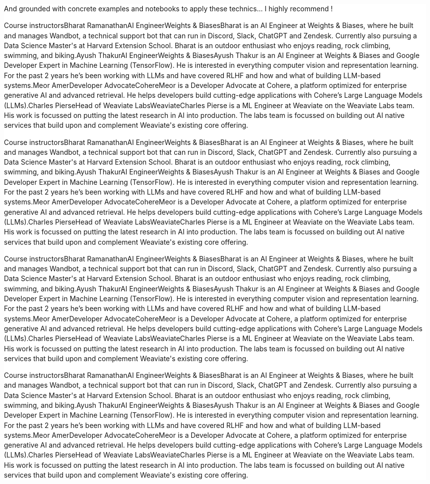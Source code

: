 And grounded with concrete examples and notebooks to apply these technics... I highly recommend !

Course instructorsBharat RamanathanAI EngineerWeights & BiasesBharat is an AI Engineer at Weights & Biases, where he built and manages Wandbot, a technical support bot that can run in Discord, Slack, ChatGPT and Zendesk. Currently also pursuing a Data Science Master's at Harvard Extension School. Bharat is an outdoor enthusiast who enjoys reading, rock climbing, swimming, and biking.Ayush ThakurAI EngineerWeights & BiasesAyush Thakur is an AI Engineer at Weights & Biases and Google Developer Expert in Machine Learning (TensorFlow). He is interested in everything computer vision and representation learning. For the past  2 years he’s been working with LLMs and have covered RLHF and how and what of building LLM-based systems.Meor AmerDeveloper AdvocateCohereMeor is a Developer Advocate at Cohere, a platform optimized for enterprise generative AI and advanced retrieval. He helps developers build cutting-edge applications with Cohere’s Large Language Models (LLMs).Charles PierseHead of Weaviate LabsWeaviateCharles Pierse is a ML Engineer at Weaviate on the Weaviate Labs team. His work is focussed on putting the latest research in AI into production.  The labs team is focussed on building out AI native services that build upon and complement Weaviate's existing core offering.

Course instructorsBharat RamanathanAI EngineerWeights & BiasesBharat is an AI Engineer at Weights & Biases, where he built and manages Wandbot, a technical support bot that can run in Discord, Slack, ChatGPT and Zendesk. Currently also pursuing a Data Science Master's at Harvard Extension School. Bharat is an outdoor enthusiast who enjoys reading, rock climbing, swimming, and biking.Ayush ThakurAI EngineerWeights & BiasesAyush Thakur is an AI Engineer at Weights & Biases and Google Developer Expert in Machine Learning (TensorFlow). He is interested in everything computer vision and representation learning. For the past  2 years he’s been working with LLMs and have covered RLHF and how and what of building LLM-based systems.Meor AmerDeveloper AdvocateCohereMeor is a Developer Advocate at Cohere, a platform optimized for enterprise generative AI and advanced retrieval. He helps developers build cutting-edge applications with Cohere’s Large Language Models (LLMs).Charles PierseHead of Weaviate LabsWeaviateCharles Pierse is a ML Engineer at Weaviate on the Weaviate Labs team. His work is focussed on putting the latest research in AI into production.  The labs team is focussed on building out AI native services that build upon and complement Weaviate's existing core offering.

Course instructorsBharat RamanathanAI EngineerWeights & BiasesBharat is an AI Engineer at Weights & Biases, where he built and manages Wandbot, a technical support bot that can run in Discord, Slack, ChatGPT and Zendesk. Currently also pursuing a Data Science Master's at Harvard Extension School. Bharat is an outdoor enthusiast who enjoys reading, rock climbing, swimming, and biking.Ayush ThakurAI EngineerWeights & BiasesAyush Thakur is an AI Engineer at Weights & Biases and Google Developer Expert in Machine Learning (TensorFlow). He is interested in everything computer vision and representation learning. For the past  2 years he’s been working with LLMs and have covered RLHF and how and what of building LLM-based systems.Meor AmerDeveloper AdvocateCohereMeor is a Developer Advocate at Cohere, a platform optimized for enterprise generative AI and advanced retrieval. He helps developers build cutting-edge applications with Cohere’s Large Language Models (LLMs).Charles PierseHead of Weaviate LabsWeaviateCharles Pierse is a ML Engineer at Weaviate on the Weaviate Labs team. His work is focussed on putting the latest research in AI into production.  The labs team is focussed on building out AI native services that build upon and complement Weaviate's existing core offering.

Course instructorsBharat RamanathanAI EngineerWeights & BiasesBharat is an AI Engineer at Weights & Biases, where he built and manages Wandbot, a technical support bot that can run in Discord, Slack, ChatGPT and Zendesk. Currently also pursuing a Data Science Master's at Harvard Extension School. Bharat is an outdoor enthusiast who enjoys reading, rock climbing, swimming, and biking.Ayush ThakurAI EngineerWeights & BiasesAyush Thakur is an AI Engineer at Weights & Biases and Google Developer Expert in Machine Learning (TensorFlow). He is interested in everything computer vision and representation learning. For the past  2 years he’s been working with LLMs and have covered RLHF and how and what of building LLM-based systems.Meor AmerDeveloper AdvocateCohereMeor is a Developer Advocate at Cohere, a platform optimized for enterprise generative AI and advanced retrieval. He helps developers build cutting-edge applications with Cohere’s Large Language Models (LLMs).Charles PierseHead of Weaviate LabsWeaviateCharles Pierse is a ML Engineer at Weaviate on the Weaviate Labs team. His work is focussed on putting the latest research in AI into production.  The labs team is focussed on building out AI native services that build upon and complement Weaviate's existing core offering.
